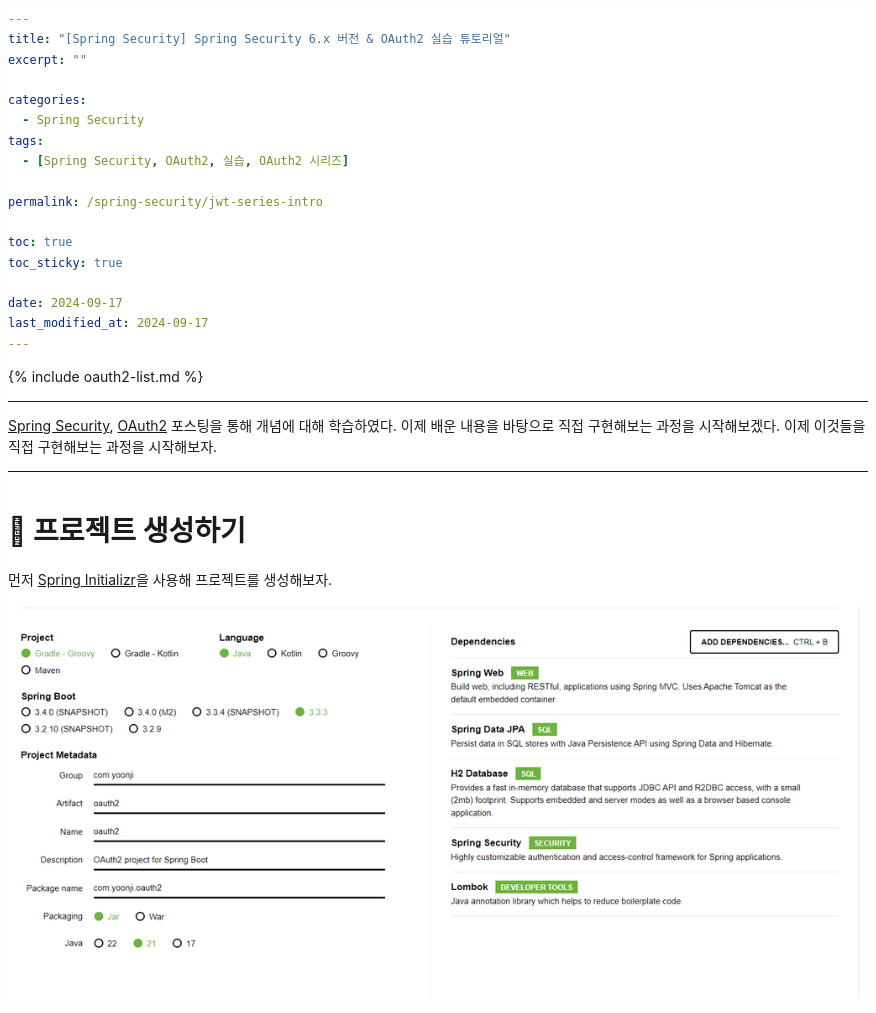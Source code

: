 ```yaml
---
title: "[Spring Security] Spring Security 6.x 버전 & OAuth2 실습 튜토리얼"
excerpt: ""

categories:
  - Spring Security
tags:
  - [Spring Security, OAuth2, 실습, OAuth2 시리즈]

permalink: /spring-security/jwt-series-intro

toc: true
toc_sticky: true

date: 2024-09-17
last_modified_at: 2024-09-17
---
```


{% include oauth2-list.md %}

---

[Spring Security](https://ijnooyah.github.io/spring-security/basic/), [OAuth2](https://ijnooyah.github.io/spring-security/OAuth2) 포스팅을 통해 개념에 대해 학습하였다. 이제 배운 내용을 바탕으로 직접 구현해보는 과정을 시작해보겠다. 
이제 이것들을 직접 구현해보는 과정을 시작해보자. 

---


# 🚀 프로젝트 생성하기 

먼저 [Spring Initializr](https://start.spring.io/)을 사용해 프로젝트를 생성해보자.

![Spring Initializr](/assets/images/posts_img/spring-security/oauth2-series-intro/init.png)
